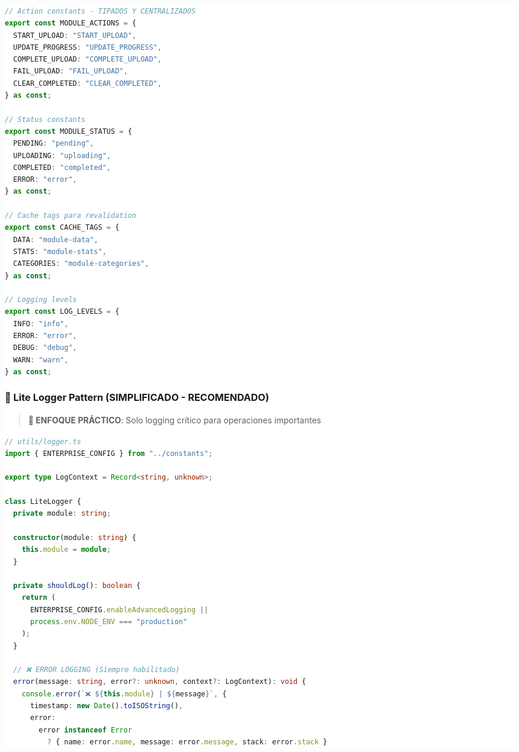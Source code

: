 ```typescript
// Action constants - TIPADOS Y CENTRALIZADOS
export const MODULE_ACTIONS = {
  START_UPLOAD: "START_UPLOAD",
  UPDATE_PROGRESS: "UPDATE_PROGRESS",
  COMPLETE_UPLOAD: "COMPLETE_UPLOAD",
  FAIL_UPLOAD: "FAIL_UPLOAD",
  CLEAR_COMPLETED: "CLEAR_COMPLETED",
} as const;

// Status constants
export const MODULE_STATUS = {
  PENDING: "pending",
  UPLOADING: "uploading",
  COMPLETED: "completed",
  ERROR: "error",
} as const;

// Cache tags para revalidation
export const CACHE_TAGS = {
  DATA: "module-data",
  STATS: "module-stats",
  CATEGORIES: "module-categories",
} as const;

// Logging levels
export const LOG_LEVELS = {
  INFO: "info",
  ERROR: "error",
  DEBUG: "debug",
  WARN: "warn",
} as const;
```

### **📝 Lite Logger Pattern (SIMPLIFICADO - RECOMENDADO)**

> **🎯 ENFOQUE PRÁCTICO**: Solo logging crítico para operaciones importantes

```typescript
// utils/logger.ts
import { ENTERPRISE_CONFIG } from "../constants";

export type LogContext = Record<string, unknown>;

class LiteLogger {
  private module: string;

  constructor(module: string) {
    this.module = module;
  }

  private shouldLog(): boolean {
    return (
      ENTERPRISE_CONFIG.enableAdvancedLogging ||
      process.env.NODE_ENV === "production"
    );
  }

  // ❌ ERROR LOGGING (Siempre habilitado)
  error(message: string, error?: unknown, context?: LogContext): void {
    console.error(`❌ ${this.module} | ${message}`, {
      timestamp: new Date().toISOString(),
      error:
        error instanceof Error
          ? { name: error.name, message: error.message, stack: error.stack }
```